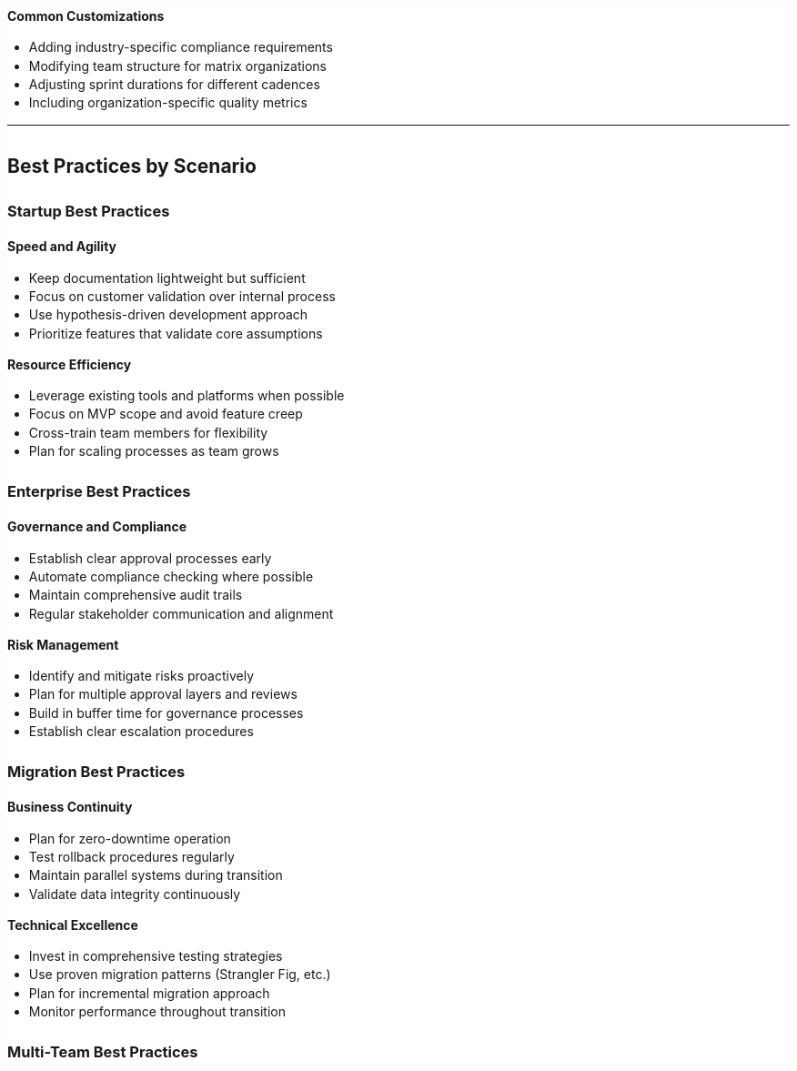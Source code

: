 **Common Customizations**
- Adding industry-specific compliance requirements
- Modifying team structure for matrix organizations
- Adjusting sprint durations for different cadences
- Including organization-specific quality metrics

---

## Best Practices by Scenario

### Startup Best Practices

**Speed and Agility**
- Keep documentation lightweight but sufficient
- Focus on customer validation over internal process
- Use hypothesis-driven development approach
- Prioritize features that validate core assumptions

**Resource Efficiency**
- Leverage existing tools and platforms when possible
- Focus on MVP scope and avoid feature creep
- Cross-train team members for flexibility
- Plan for scaling processes as team grows

### Enterprise Best Practices

**Governance and Compliance**
- Establish clear approval processes early
- Automate compliance checking where possible
- Maintain comprehensive audit trails
- Regular stakeholder communication and alignment

**Risk Management**
- Identify and mitigate risks proactively
- Plan for multiple approval layers and reviews
- Build in buffer time for governance processes
- Establish clear escalation procedures

### Migration Best Practices

**Business Continuity**
- Plan for zero-downtime operation
- Test rollback procedures regularly
- Maintain parallel systems during transition
- Validate data integrity continuously

**Technical Excellence**
- Invest in comprehensive testing strategies
- Use proven migration patterns (Strangler Fig, etc.)
- Plan for incremental migration approach
- Monitor performance throughout transition

### Multi-Team Best Practices
